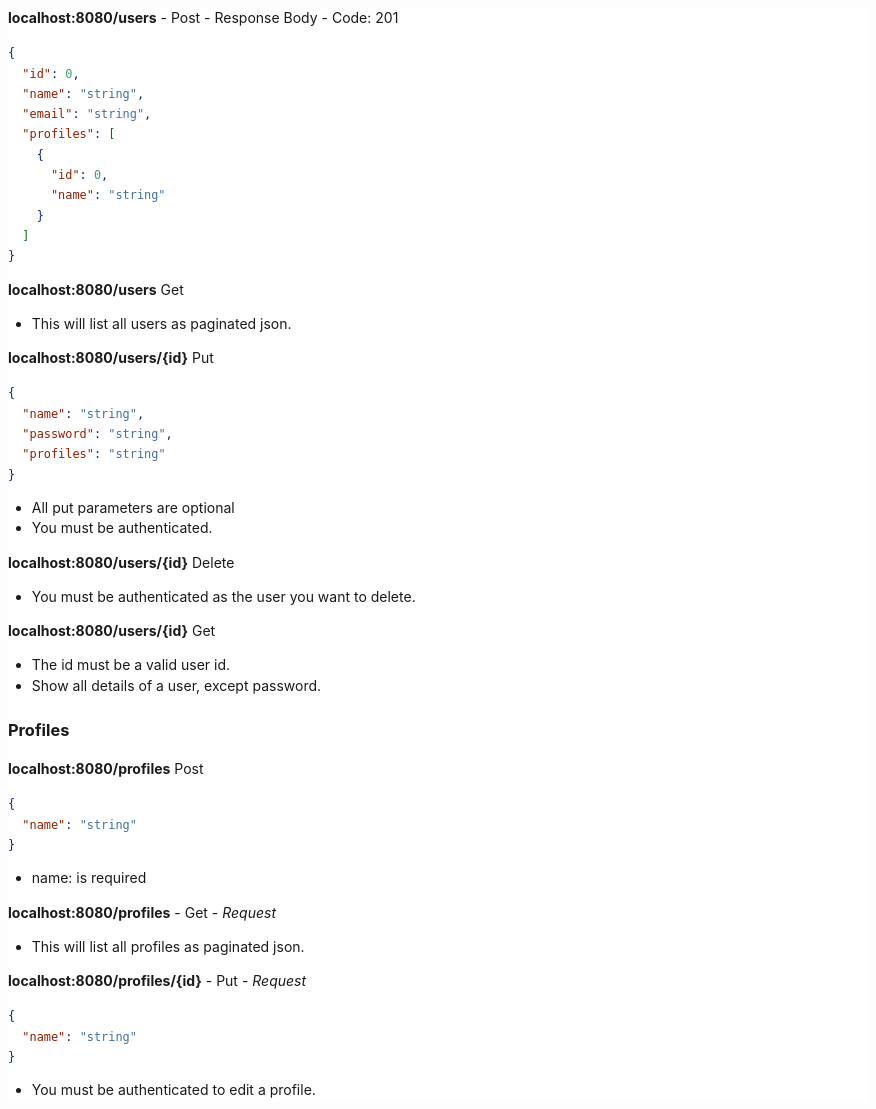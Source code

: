 **localhost:8080/users** - Post - Response Body - Code: 201
```json
{
  "id": 0,
  "name": "string",
  "email": "string",
  "profiles": [
    {
      "id": 0,
      "name": "string"
    }
  ]
}
```
**localhost:8080/users**
Get
- This will list all users as paginated json.

**localhost:8080/users/{id}**
Put
```json
{
  "name": "string",
  "password": "string",
  "profiles": "string"
}
```
- All put parameters are optional
- You must be authenticated.

**localhost:8080/users/{id}**
Delete
- You must be authenticated as the user you want to delete.

**localhost:8080/users/{id}**
Get
- The id must be a valid user id.
- Show all details of a user, except password.

### Profiles

**localhost:8080/profiles**
Post
```json
{
  "name": "string"
}
```
- name: is required

**localhost:8080/profiles** - Get - *Request*
- This will list all profiles as paginated json.

**localhost:8080/profiles/{id}** - Put - *Request*
```json
{
  "name": "string"
}
```
- You must be authenticated to edit a profile.

